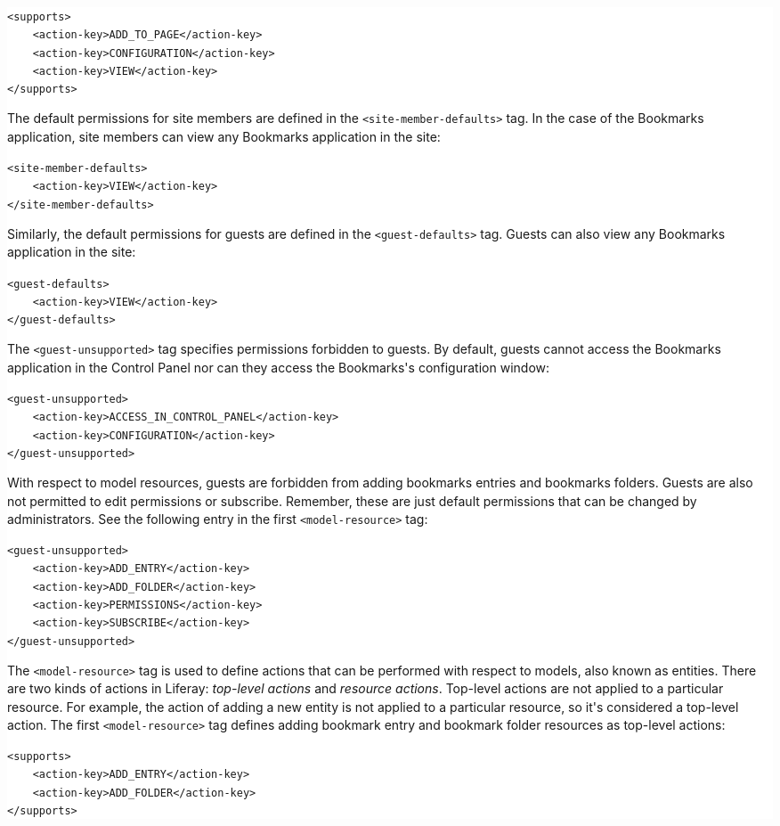     <supports>
        <action-key>ADD_TO_PAGE</action-key>
        <action-key>CONFIGURATION</action-key>
        <action-key>VIEW</action-key>
    </supports>

The default permissions for site members are defined in the
`<site-member-defaults>` tag. In the case of the Bookmarks application, site
members can view any Bookmarks application in the site:

    <site-member-defaults>
        <action-key>VIEW</action-key>
    </site-member-defaults>

Similarly, the default permissions for guests are defined in the
`<guest-defaults>` tag. Guests can also view any Bookmarks application in the
site:

    <guest-defaults>
        <action-key>VIEW</action-key>
    </guest-defaults>

The `<guest-unsupported>` tag specifies permissions forbidden to guests. By
default, guests cannot access the Bookmarks application in the Control Panel
nor can they access the Bookmarks's configuration window:

    <guest-unsupported>
        <action-key>ACCESS_IN_CONTROL_PANEL</action-key>
        <action-key>CONFIGURATION</action-key>
    </guest-unsupported>

With respect to model resources, guests are forbidden from adding bookmarks
entries and bookmarks folders. Guests are also not permitted to edit
permissions or subscribe. Remember, these are just default permissions that can
be changed by administrators. See the following entry in the first
`<model-resource>` tag:

    <guest-unsupported>
        <action-key>ADD_ENTRY</action-key>
        <action-key>ADD_FOLDER</action-key>
        <action-key>PERMISSIONS</action-key>
        <action-key>SUBSCRIBE</action-key>
    </guest-unsupported>

The `<model-resource>` tag is used to define actions that can be performed with
respect to models, also known as entities. There are two kinds of actions in
Liferay: *top-level actions* and *resource actions*. Top-level actions are not
applied to a particular resource. For example, the action of adding a new
entity is not applied to a particular resource, so it's considered a top-level
action. The first `<model-resource>` tag defines adding bookmark entry and
bookmark folder resources as top-level actions:

    <supports>
        <action-key>ADD_ENTRY</action-key>
        <action-key>ADD_FOLDER</action-key>
    </supports>
